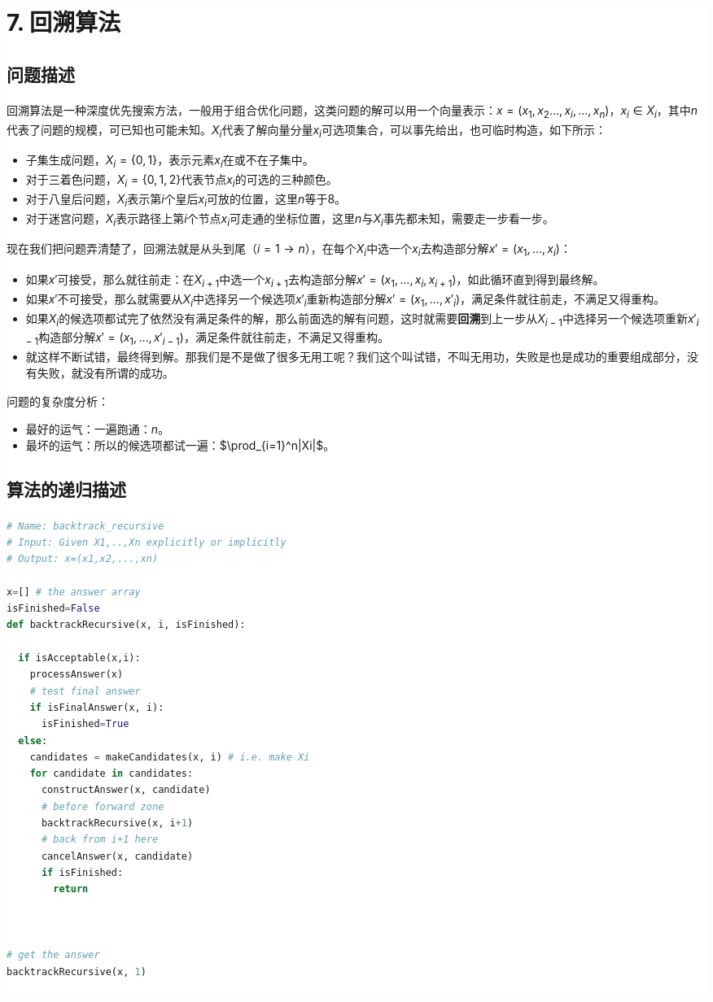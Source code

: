 

# 7. 回溯算法

## 问题描述

回溯算法是一种深度优先搜索方法，一般用于组合优化问题，这类问题的解可以用一个向量表示：$x=(x_1,x_2\dots,x_i,\dots,x_n)，x_i\in X_i$，其中$n$代表了问题的规模，可已知也可能未知。$X_i$代表了解向量分量$x_i$可选项集合，可以事先给出，也可临时构造，如下所示：

- 子集生成问题，$X_i=\{0,1\}$，表示元素$x_i$在或不在子集中。
- 对于三着色问题，$X_i=\{0,1,2\}$代表节点$x_i$的可选的三种颜色。
- 对于八皇后问题，$X_i$表示第$i$个皇后$x_i$可放的位置，这里$n$等于8。
- 对于迷宫问题，$X_i$表示路径上第$i$个节点$x_i$可走通的坐标位置，这里$n$与$X_i$事先都未知，需要走一步看一步。

现在我们把问题弄清楚了，回溯法就是从头到尾（$i=1\to n$），在每个$X_i$中选一个$x_i$去构造部分解$x'=(x_1,\dots,x_i)$：

- 如果$x'$可接受，那么就往前走：在$X_{i+1}$中选一个$x_{i+1}$去构造部分解$x'=(x_1,\dots,x_i,x_{i+1})$，如此循环直到得到最终解。
- 如果$x'$不可接受，那么就需要从$X_i$中选择另一个候选项$x'_i$重新构造部分解$x'=(x_1,\dots,x'_i)$，满足条件就往前走，不满足又得重构。
- 如果$X_i$的候选项都试完了依然没有满足条件的解，那么前面选的解有问题，这时就需要**回溯**到上一步从$X_{i-1}$中选择另一个候选项重新$x'_{i-1}$构造部分解$x'=(x_1,\dots,x'_{i-1})$，满足条件就往前走，不满足又得重构。
- 就这样不断试错，最终得到解。那我们是不是做了很多无用工呢？我们这个叫试错，不叫无用功，失败是也是成功的重要组成部分，没有失败，就没有所谓的成功。

问题的复杂度分析：

- 最好的运气：一遍跑通：$n$。
- 最坏的运气：所以的候选项都试一遍：$\prod_{i=1}^n|Xi|$。

## 算法的递归描述

```python
# Name: backtrack_recursive
# Input: Given X1,..,Xn explicitly or implicitly
# Output: x=(x1,x2,...,xn)

x=[] # the answer array
isFinished=False
def backtrackRecursive(x, i, isFinished):
  
  if isAcceptable(x,i):
    processAnswer(x)
    # test final answer
    if isFinalAnswer(x, i):
      isFinished=True
  else:
    candidates = makeCandidates(x, i) # i.e. make Xi
    for candidate in candidates:
      constructAnswer(x, candidate)
      # before forward zone
      backtrackRecursive(x, i+1)
      # back from i+1 here
      cancelAnswer(x, candidate)
      if isFinished:
        return

     

# get the answer
backtrackRecursive(x, 1)
  
```
